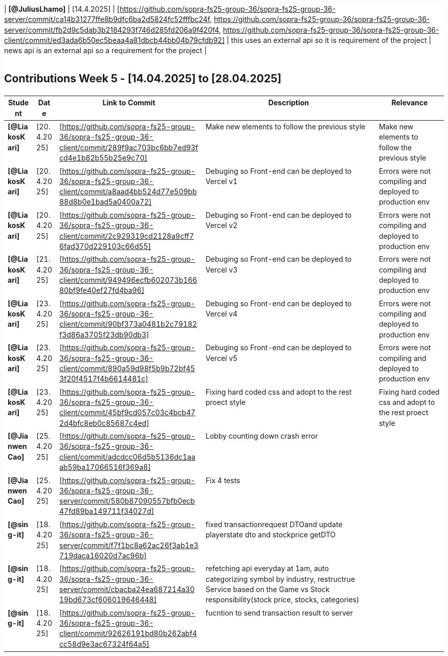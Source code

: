 | **[@JuliusLhamo]**                            | [14.4.2025] | [https://github.com/sopra-fs25-group-36/sopra-fs25-group-36-server/commit/ca14b31277ffe8b9dfc6ba2d5824fc52fffbc24f, https://github.com/sopra-fs25-group-36/sopra-fs25-group-36-server/commit/fb2d9c5dab3b2184293f746d285fd206a9f420f4, https://github.com/sopra-fs25-group-36/sopra-fs25-group-36-client/commit/ed3ada6b50ec5beaa4a81dbcb44bb04b79cfdb92] | this uses an external api so it is requirement of the project                                                                                                                                        | news api is an external api so a requirement for the project                                                            |

## Contributions Week 5 - [14.04.2025] to [28.04.2025]

| **Student**         | **Date**    | **Link to Commit**                                                                                                  | **Description**                                                                                                                                                      | **Relevance**                                            |
| ------------------- | ----------- | ------------------------------------------------------------------------------------------------------------------- | -------------------------------------------------------------------------------------------------------------------------------------------------------------------- | -------------------------------------------------------- |
| **[@LiakosKari]**   | [20.4.2025] | [https://github.com/sopra-fs25-group-36/sopra-fs25-group-36-client/commit/289f9ac703bc6bb7ed93fcd4e1b82b55b25e9c70] | Make new elements to follow the previous style                                                                                                                       | Make new elements to follow the previous style           |
| **[@LiakosKari]**   | [20.4.2025] | [https://github.com/sopra-fs25-group-36/sopra-fs25-group-36-client/commit/a8aad4bb524d77e509bb88d8b0e1bad5a0400a72] | Debuging so Front-end can be deployed to Vercel v1                                                                                                                   | Errors were not compiling and deployed to production env |
| **[@LiakosKari]**   | [20.4.2025] | [https://github.com/sopra-fs25-group-36/sopra-fs25-group-36-client/commit/2c929319cd2128a9cff76fad370d229103c66d55] | Debuging so Front-end can be deployed to Vercel v2                                                                                                                   | Errors were not compiling and deployed to production env |
| **[@LiakosKari]**   | [21.4.2025] | [https://github.com/sopra-fs25-group-36/sopra-fs25-group-36-client/commit/949496ecfb602073b16680bf9fe40ef27fd4ba96] | Debuging so Front-end can be deployed to Vercel v3                                                                                                                   | Errors were not compiling and deployed to production env |
| **[@LiakosKari]**   | [23.4.2025] | [https://github.com/sopra-fs25-group-36/sopra-fs25-group-36-client/commit/90bf373a0481b2c79182f3d86a3705f23db90db3] | Debuging so Front-end can be deployed to Vercel v4                                                                                                                   | Errors were not compiling and deployed to production env |
| **[@LiakosKari]**   | [23.4.2025] | [https://github.com/sopra-fs25-group-36/sopra-fs25-group-36-client/commit/890a59d98f5b9b72bf453f20f4517f4b6614481c] | Debuging so Front-end can be deployed to Vercel v5                                                                                                                   | Errors were not compiling and deployed to production env |
| **[@LiakosKari]**   | [23.4.2025] | [https://github.com/sopra-fs25-group-36/sopra-fs25-group-36-client/commit/45bf9cd057c03c4bcb472d4bfc8eb0c85687c4ed] | Fixing hard coded css and adopt to the rest proect style                                                                                                             | Fixing hard coded css and adopt to the rest proect style |
| **[@JianwenCao]**   | [25.4.2025] | [https://github.com/sopra-fs25-group-36/sopra-fs25-group-36-client/commit/adcdcc06d5b5136dc1aaab59ba17066516f369a8] | Lobby counting down crash error                                                                                                                                      |
| **[@JianwenCao]**   | [25.4.2025] | [https://github.com/sopra-fs25-group-36/sopra-fs25-group-36-server/commit/580b87090557bfb0ecb47fd89ba149711f34027d] | Fix 4 tests                                                                                                                                                          |
| **[@sing-it]**      | [18.4.2025] | [https://github.com/sopra-fs25-group-36/sopra-fs25-group-36-server/commit/f7f1bc8a62ac26f3ab1e3719daca16020d7ac96b] | fixed transactionrequest DTOand update playerstate dto and stockprice getDTO                                                                                         |
| **[@sing-it]**      | [18.4.2025] | [https://github.com/sopra-fs25-group-36/sopra-fs25-group-36-server/commit/cbacba24ea687214a3019bd673cf606019646448] | refetching api everyday at 1am, auto categorizing symbol by industry, restructrue Service based on the Game vs Stock responsibility(stock price, stocks, categories) |
| **[@sing-it]**      | [18.4.2025] | [https://github.com/sopra-fs25-group-36/sopra-fs25-group-36-client/commit/92626191bd80b262abf4cc58d9e3ac67324f64a5] | fucntion to send transaction result to server                                                                                                                        |